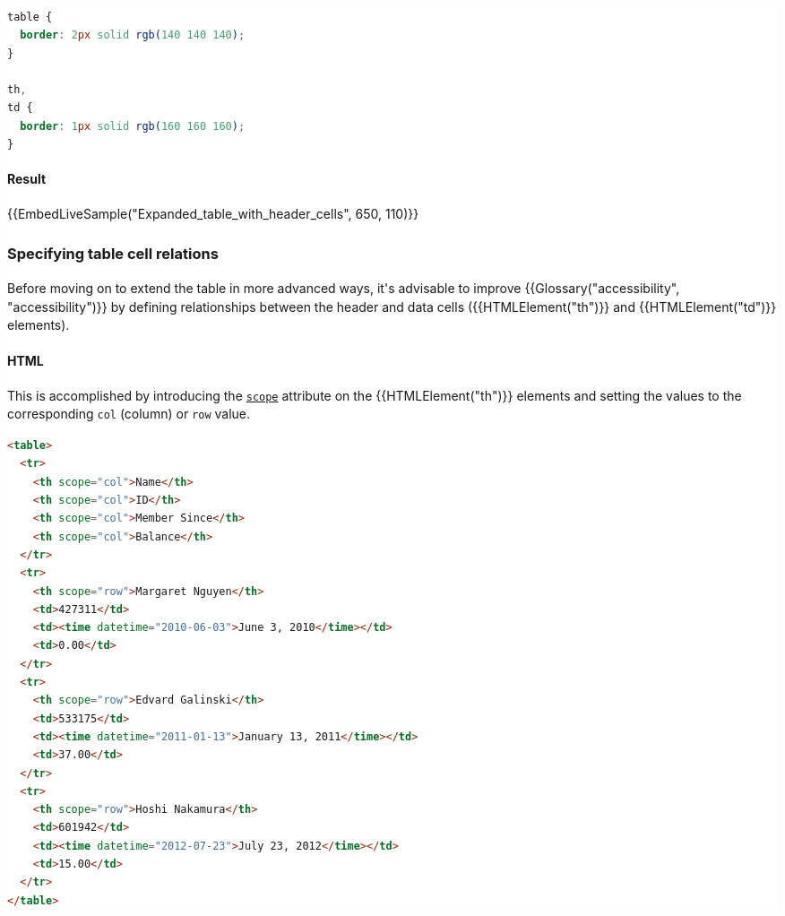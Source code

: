 ```css
table {
  border: 2px solid rgb(140 140 140);
}

th,
td {
  border: 1px solid rgb(160 160 160);
}
```

#### Result

{{EmbedLiveSample("Expanded_table_with_header_cells", 650, 110)}}

### Specifying table cell relations

Before moving on to extend the table in more advanced ways, it's advisable to improve {{Glossary("accessibility", "accessibility")}} by defining relationships between the header and data cells ({{HTMLElement("th")}} and {{HTMLElement("td")}} elements).

#### HTML

This is accomplished by introducing the [`scope`](/en-US/docs/Web/HTML/Reference/Element/th#scope) attribute on the {{HTMLElement("th")}} elements and setting the values to the corresponding `col` (column) or `row` value.

```html
<table>
  <tr>
    <th scope="col">Name</th>
    <th scope="col">ID</th>
    <th scope="col">Member Since</th>
    <th scope="col">Balance</th>
  </tr>
  <tr>
    <th scope="row">Margaret Nguyen</th>
    <td>427311</td>
    <td><time datetime="2010-06-03">June 3, 2010</time></td>
    <td>0.00</td>
  </tr>
  <tr>
    <th scope="row">Edvard Galinski</th>
    <td>533175</td>
    <td><time datetime="2011-01-13">January 13, 2011</time></td>
    <td>37.00</td>
  </tr>
  <tr>
    <th scope="row">Hoshi Nakamura</th>
    <td>601942</td>
    <td><time datetime="2012-07-23">July 23, 2012</time></td>
    <td>15.00</td>
  </tr>
</table>
```
